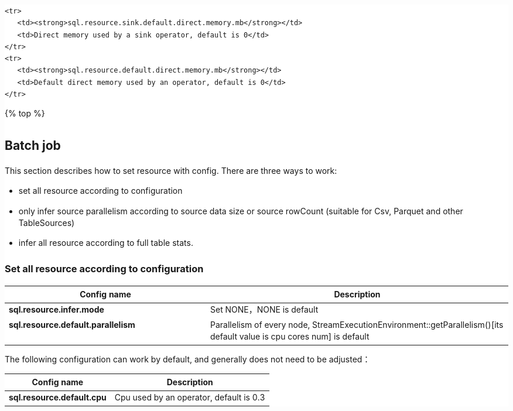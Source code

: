     <tr>
       <td><strong>sql.resource.sink.default.direct.memory.mb</strong></td>
       <td>Direct memory used by a sink operator, default is 0</td>
    </tr>
    <tr>
       <td><strong>sql.resource.default.direct.memory.mb</strong></td>
       <td>Default direct memory used by an operator, default is 0</td>
    </tr>
  </tbody>
</table>

{% top %}

## Batch job

This section describes how to set resource with config. There are three ways to work:

* set all resource according to configuration

* only infer source parallelism according to source data size or source rowCount (suitable for Csv, Parquet and other TableSources)

* infer all resource according to full table stats.

### Set all resource according to configuration

<table class="table table-bordered">
  <thead>
    <tr>
      <th class="text-left" style="width: 40%">Config name</th>
      <th class="text-center">Description</th>
    </tr>
  </thead>
  <tbody>
   <tr>
      <td><strong>sql.resource.infer.mode</strong></td>
      <td>
        Set NONE，NONE is default
      </td>
   </tr>
   <tr>
      <td><strong>sql.resource.default.parallelism</strong></td>
      <td>Parallelism of every node, StreamExecutionEnvironment::getParallelism()[its default value is cpu cores num] is default</td>
   </tr>
  </tbody>
</table>


The following configuration can work by default, and generally does not need to be adjusted：


<table class="table table-bordered">
  <thead>
    <tr>
      <th class="text-left" style="width: 40%">Config name</th>
      <th class="text-center">Description</th>
    </tr>
  </thead>
  <tbody>
   <tr>
      <td><strong>sql.resource.default.cpu</strong></td>
      <td>
        Cpu used by an operator, default is 0.3
      </td>
   </tr>
   <tr>